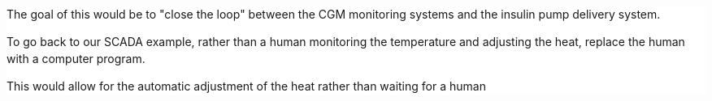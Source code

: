   The
  goal
  of
  this
  would
  be
  to
  "close
   the
  loop"
  between
  the
  CGM
  monitoring
  systems
  and
  the
  insulin
  pump
  delivery
  system.
  
  To
  go
  back
  to
   our
  SCADA
  example,
  rather
  than
  a
  human
  monitoring
  the
  temperature
  and
  adjusting
  the
  heat,
  replace
   the
  human
  with
  a
  computer
  program.
  
  This
  would
  allow
  for
  the
  automatic
  adjustment
  of
  the
  heat
  rather
   than
  waiting
  for
  a
  human